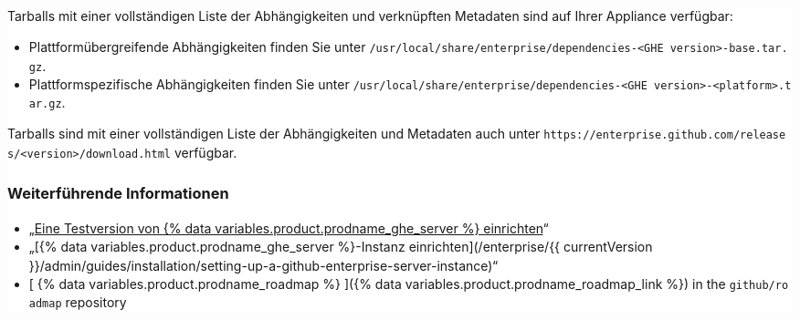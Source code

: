 Tarballs mit einer vollständigen Liste der Abhängigkeiten und verknüpften Metadaten sind auf Ihrer Appliance verfügbar:
- Plattformübergreifende Abhängigkeiten finden Sie unter `/usr/local/share/enterprise/dependencies-<GHE version>-base.tar.gz`.
- Plattformspezifische Abhängigkeiten finden Sie unter `/usr/local/share/enterprise/dependencies-<GHE version>-<platform>.tar.gz`.

Tarballs sind mit einer vollständigen Liste der Abhängigkeiten und Metadaten auch unter `https://enterprise.github.com/releases/<version>/download.html` verfügbar.

### Weiterführende Informationen

- „[Eine Testversion von {% data variables.product.prodname_ghe_server %} einrichten](/articles/setting-up-a-trial-of-github-enterprise-server)“
- „[{% data variables.product.prodname_ghe_server %}-Instanz einrichten](/enterprise/{{ currentVersion }}/admin/guides/installation/setting-up-a-github-enterprise-server-instance)“
- [ {% data variables.product.prodname_roadmap %} ]({% data variables.product.prodname_roadmap_link %}) in the  `github/roadmap` repository
